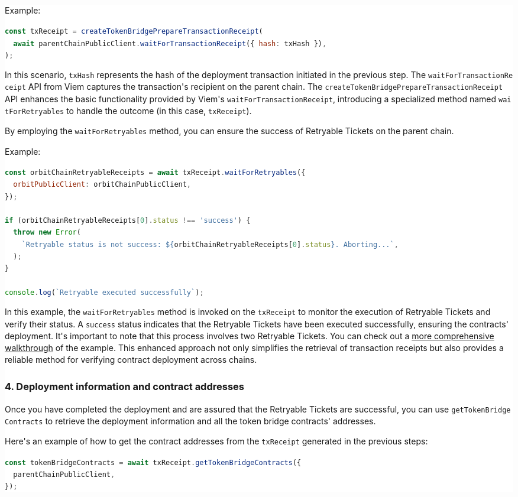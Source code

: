 Example:

```js
const txReceipt = createTokenBridgePrepareTransactionReceipt(
  await parentChainPublicClient.waitForTransactionReceipt({ hash: txHash }),
);
```

In this scenario, `txHash` represents the hash of the deployment transaction initiated in the previous step. The `waitForTransactionReceipt` API from Viem captures the transaction's recipient on the parent chain. The `createTokenBridgePrepareTransactionReceipt` API enhances the basic functionality provided by Viem's `waitForTransactionReceipt`, introducing a specialized method named `waitForRetryables` to handle the outcome (in this case, `txReceipt`).

By employing the `waitForRetryables` method, you can ensure the success of Retryable Tickets on the parent chain.

Example:

```js
const orbitChainRetryableReceipts = await txReceipt.waitForRetryables({
  orbitPublicClient: orbitChainPublicClient,
});

if (orbitChainRetryableReceipts[0].status !== 'success') {
  throw new Error(
    `Retryable status is not success: ${orbitChainRetryableReceipts[0].status}. Aborting...`,
  );
}

console.log(`Retryable executed successfully`);
```

In this example, the `waitForRetryables` method is invoked on the `txReceipt` to monitor the execution of Retryable Tickets and verify their status. A `success` status indicates that the Retryable Tickets have been executed successfully, ensuring the contracts' deployment. It's important to note that this process involves two Retryable Tickets. You can check out a [more comprehensive walkthrough](https://github.com/OffchainLabs/arbitrum-orbit-sdk/blob/1e39d21eef57d204bfa609c4c29284528ddf05ac/examples/create-token-bridge-eth/index.ts#L78-L104) of the example. This enhanced approach not only simplifies the retrieval of transaction receipts but also provides a reliable method for verifying contract deployment across chains.

### 4. Deployment information and contract addresses

Once you have completed the deployment and are assured that the Retryable Tickets are successful, you can use `getTokenBridgeContracts` to retrieve the deployment information and all the token bridge contracts' addresses.

Here's an example of how to get the contract addresses from the `txReceipt` generated in the previous steps:

```js
const tokenBridgeContracts = await txReceipt.getTokenBridgeContracts({
  parentChainPublicClient,
});
```
